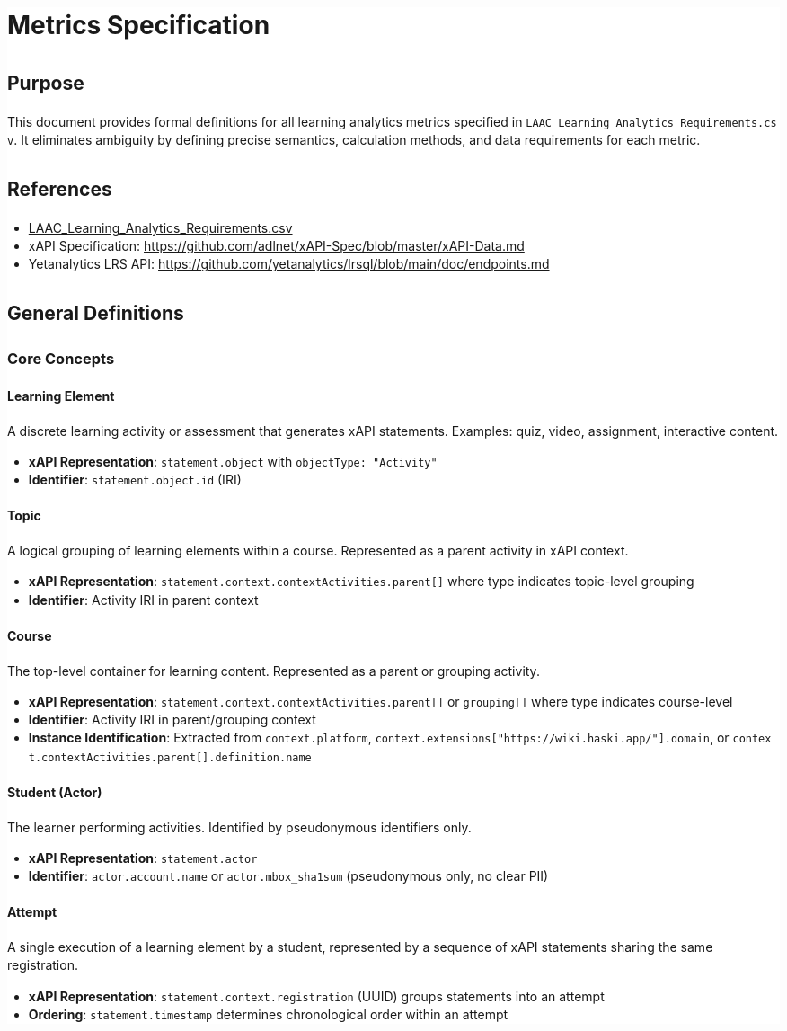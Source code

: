 # Metrics Specification

## Purpose
This document provides formal definitions for all learning analytics metrics specified in `LAAC_Learning_Analytics_Requirements.csv`. It eliminates ambiguity by defining precise semantics, calculation methods, and data requirements for each metric.

## References
- [LAAC_Learning_Analytics_Requirements.csv](./resources/LAAC_Learning_Analytics_Requirements.csv)
- xAPI Specification: https://github.com/adlnet/xAPI-Spec/blob/master/xAPI-Data.md
- Yetanalytics LRS API: https://github.com/yetanalytics/lrsql/blob/main/doc/endpoints.md

## General Definitions

### Core Concepts

#### Learning Element
A discrete learning activity or assessment that generates xAPI statements. Examples: quiz, video, assignment, interactive content.
- **xAPI Representation**: `statement.object` with `objectType: "Activity"`
- **Identifier**: `statement.object.id` (IRI)

#### Topic
A logical grouping of learning elements within a course. Represented as a parent activity in xAPI context.
- **xAPI Representation**: `statement.context.contextActivities.parent[]` where type indicates topic-level grouping
- **Identifier**: Activity IRI in parent context

#### Course
The top-level container for learning content. Represented as a parent or grouping activity.
- **xAPI Representation**: `statement.context.contextActivities.parent[]` or `grouping[]` where type indicates course-level
- **Identifier**: Activity IRI in parent/grouping context
- **Instance Identification**: Extracted from `context.platform`, `context.extensions["https://wiki.haski.app/"].domain`, or `context.contextActivities.parent[].definition.name`

#### Student (Actor)
The learner performing activities. Identified by pseudonymous identifiers only.
- **xAPI Representation**: `statement.actor`
- **Identifier**: `actor.account.name` or `actor.mbox_sha1sum` (pseudonymous only, no clear PII)

#### Attempt
A single execution of a learning element by a student, represented by a sequence of xAPI statements sharing the same registration.
- **xAPI Representation**: `statement.context.registration` (UUID) groups statements into an attempt
- **Ordering**: `statement.timestamp` determines chronological order within an attempt
